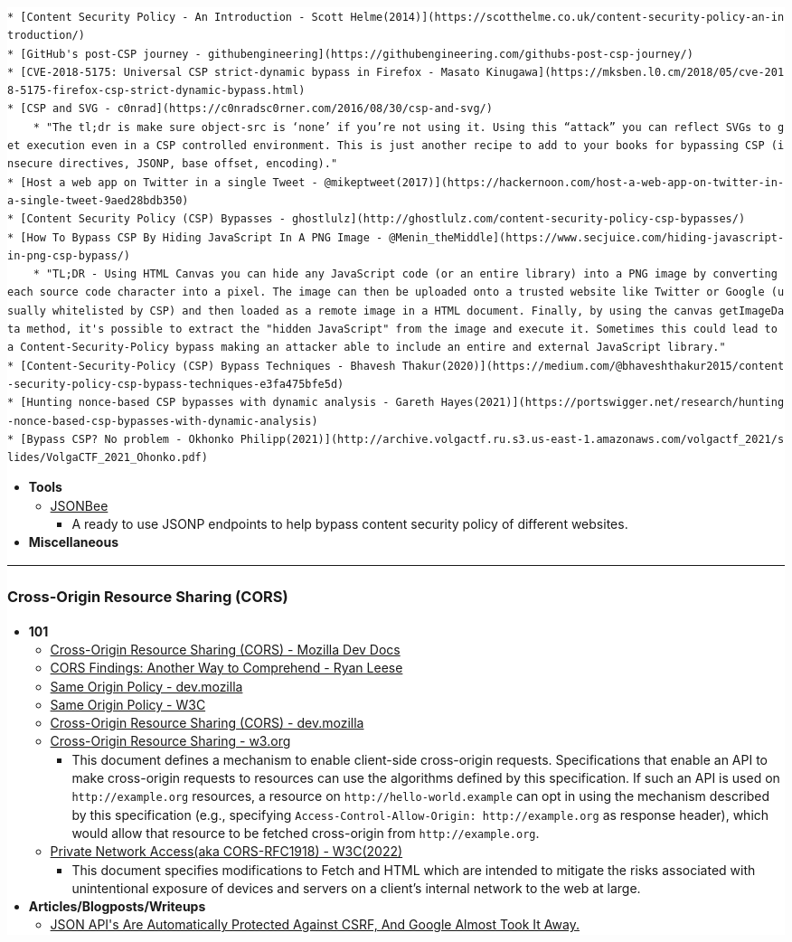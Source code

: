 	* [Content Security Policy - An Introduction - Scott Helme(2014)](https://scotthelme.co.uk/content-security-policy-an-introduction/)
	* [GitHub's post-CSP journey - githubengineering](https://githubengineering.com/githubs-post-csp-journey/)
	* [CVE-2018-5175: Universal CSP strict-dynamic bypass in Firefox - Masato Kinugawa](https://mksben.l0.cm/2018/05/cve-2018-5175-firefox-csp-strict-dynamic-bypass.html)
	* [CSP and SVG - c0nrad](https://c0nradsc0rner.com/2016/08/30/csp-and-svg/)
		* "The tl;dr is make sure object-src is ‘none’ if you’re not using it. Using this “attack” you can reflect SVGs to get execution even in a CSP controlled environment. This is just another recipe to add to your books for bypassing CSP (insecure directives, JSONP, base offset, encoding)."
	* [Host a web app on Twitter in a single Tweet - @mikeptweet(2017)](https://hackernoon.com/host-a-web-app-on-twitter-in-a-single-tweet-9aed28bdb350)
	* [Content Security Policy (CSP) Bypasses - ghostlulz](http://ghostlulz.com/content-security-policy-csp-bypasses/)
	* [How To Bypass CSP By Hiding JavaScript In A PNG Image - @Menin_theMiddle](https://www.secjuice.com/hiding-javascript-in-png-csp-bypass/)
		* "TL;DR - Using HTML Canvas you can hide any JavaScript code (or an entire library) into a PNG image by converting each source code character into a pixel. The image can then be uploaded onto a trusted website like Twitter or Google (usually whitelisted by CSP) and then loaded as a remote image in a HTML document. Finally, by using the canvas getImageData method, it's possible to extract the "hidden JavaScript" from the image and execute it. Sometimes this could lead to a Content-Security-Policy bypass making an attacker able to include an entire and external JavaScript library."
	* [Content-Security-Policy (CSP) Bypass Techniques - Bhavesh Thakur(2020)](https://medium.com/@bhaveshthakur2015/content-security-policy-csp-bypass-techniques-e3fa475bfe5d)
	* [Hunting nonce-based CSP bypasses with dynamic analysis - Gareth Hayes(2021)](https://portswigger.net/research/hunting-nonce-based-csp-bypasses-with-dynamic-analysis)
	* [Bypass CSP? No problem - Okhonko Philipp(2021)](http://archive.volgactf.ru.s3.us-east-1.amazonaws.com/volgactf_2021/slides/VolgaCTF_2021_Ohonko.pdf)
- **Tools**
	* [JSONBee](https://github.com/zigoo0/JSONBee)
		* A ready to use JSONP endpoints to help bypass content security policy of different websites.
- **Miscellaneous**


----------------------------------------------------------------------------------------------------------------------------------


### <a name="cors"></a> Cross-Origin Resource Sharing (CORS)
- **101**
	* [Cross-Origin Resource Sharing (CORS) - Mozilla Dev Docs](https://developer.mozilla.org/en-US/docs/Web/HTTP/CORS)
	* [CORS Findings: Another Way to Comprehend - Ryan Leese](https://www.trustedsec.com/2018/04/cors-findings/)
	* [Same Origin Policy - dev.mozilla](https://developer.mozilla.org/en-US/docs/Web/Security/Same-origin_policy)
	* [Same Origin Policy - W3C](https://www.w3.org/Security/wiki/Same_Origin_Policy)
	* [Cross-Origin Resource Sharing (CORS) - dev.mozilla](https://developer.mozilla.org/en-US/docs/Web/HTTP/CORS)
	* [Cross-Origin Resource Sharing - w3.org](https://www.w3.org/TR/cors/)
		* This document defines a mechanism to enable client-side cross-origin requests. Specifications that enable an API to make cross-origin requests to resources can use the algorithms defined by this specification. If such an API is used on `http://example.org` resources, a resource on `http://hello-world.example` can opt in using the mechanism described by this specification (e.g., specifying `Access-Control-Allow-Origin: http://example.org` as response header), which would allow that resource to be fetched cross-origin from `http://example.org`.
	* [Private Network Access(aka CORS-RFC1918) - W3C(2022)](https://wicg.github.io/private-network-access/)
		* This document specifies modifications to Fetch and HTML which are intended to mitigate the risks associated with unintentional exposure of devices and servers on a client’s internal network to the web at large.
- **Articles/Blogposts/Writeups**
	* [JSON API's Are Automatically Protected Against CSRF, And Google Almost Took It Away.](https://github.com/dxa4481/CORS)